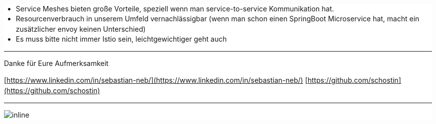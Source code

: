 - Service Meshes bieten große Vorteile, speziell wenn man service-to-service Kommunikation hat.
- Resourcenverbrauch in unserem Umfeld vernachlässigbar (wenn man schon einen SpringBoot Microservice hat, macht ein zusätzlicher envoy keinen Unterschied)
- Es muss bitte nicht immer Istio sein, leichtgewichtiger geht auch

---

Danke für Eure Aufmerksamkeit

[https://www.linkedin.com/in/sebastian-neb/](https://www.linkedin.com/in/sebastian-neb/)
[https://github.com/schostin](https://github.com/schostin)

---

![inline](./images/SenacorWerbung.png)
